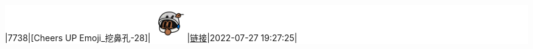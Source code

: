 |7738|[Cheers UP Emoji_挖鼻孔-28]|<img src="./pic/007738_%5BCheers UP Emoji_挖鼻孔-28%5D.png" height="60" alt="挖鼻孔-28"/>|[链接](http://i0.hdslb.com/bfs/emote/359622a3e7752008bbb0f68eb7f5493f2a0333ea.png)|2022-07-27 19:27:25|